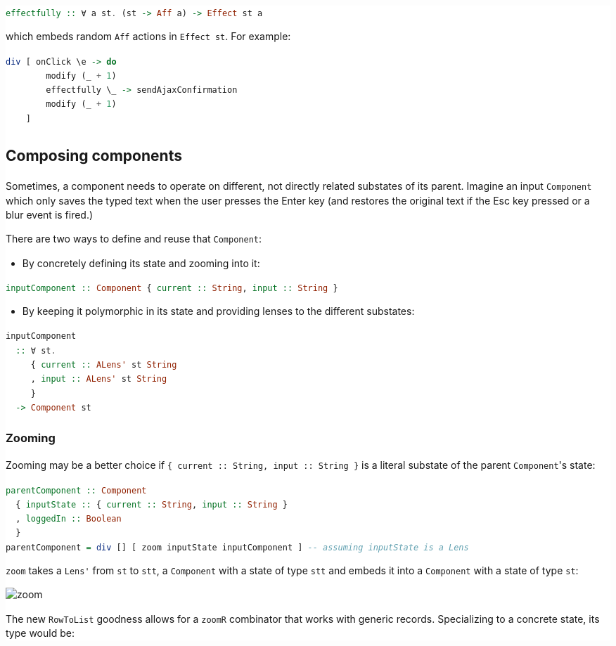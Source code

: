 ```purescript
effectfully :: ∀ a st. (st -> Aff a) -> Effect st a
```

which embeds random `Aff` actions in `Effect st`. For example:

```purescript
div [ onClick \e -> do
        modify (_ + 1)
        effectfully \_ -> sendAjaxConfirmation
        modify (_ + 1)
    ]
```

## Composing components

Sometimes, a component needs to operate on different, not directly related substates of its parent. Imagine an input `Component` which only saves the typed text when the user presses the Enter key (and restores the original text if the Esc key pressed or a blur event is fired.)

There are two ways to define and reuse that `Component`:

* By concretely defining its state and zooming into it:
```purescript
inputComponent :: Component { current :: String, input :: String }
```
* By keeping it polymorphic in its state and providing lenses to the different substates:
```purescript
inputComponent
  :: ∀ st.
     { current :: ALens' st String
     , input :: ALens' st String
     }
  -> Component st
```

### Zooming

Zooming may be a better choice if `{ current :: String, input :: String }` is a literal substate of the parent `Component`'s state:

```purescript
parentComponent :: Component
  { inputState :: { current :: String, input :: String }
  , loggedIn :: Boolean
  }
parentComponent = div [] [ zoom inputState inputComponent ] -- assuming inputState is a Lens
```

`zoom` takes a `Lens'` from `st` to `stt`, a `Component` with a state of type `stt` and embeds it into a `Component` with a state of type `st`:

![zoom](docs/typedraw/zoom.png)

The new `RowToList` goodness allows for a `zoomR` combinator that works with generic records. Specializing to a concrete state, its type would be:
